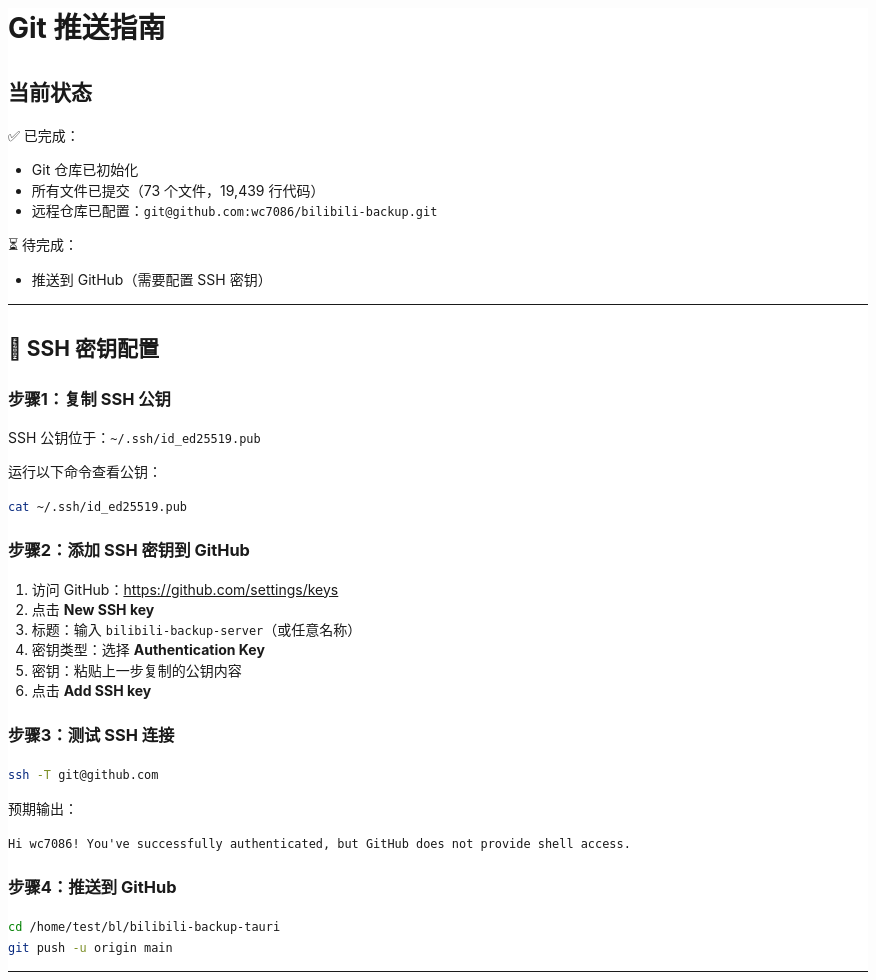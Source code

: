 # Git 推送指南

## 当前状态

✅ 已完成：
- Git 仓库已初始化
- 所有文件已提交（73 个文件，19,439 行代码）
- 远程仓库已配置：`git@github.com:wc7086/bilibili-backup.git`

⏳ 待完成：
- 推送到 GitHub（需要配置 SSH 密钥）

---

## 🔑 SSH 密钥配置

### 步骤1：复制 SSH 公钥

SSH 公钥位于：`~/.ssh/id_ed25519.pub`

运行以下命令查看公钥：
```bash
cat ~/.ssh/id_ed25519.pub
```

### 步骤2：添加 SSH 密钥到 GitHub

1. 访问 GitHub：https://github.com/settings/keys
2. 点击 **New SSH key**
3. 标题：输入 `bilibili-backup-server`（或任意名称）
4. 密钥类型：选择 **Authentication Key**
5. 密钥：粘贴上一步复制的公钥内容
6. 点击 **Add SSH key**

### 步骤3：测试 SSH 连接

```bash
ssh -T git@github.com
```

预期输出：
```
Hi wc7086! You've successfully authenticated, but GitHub does not provide shell access.
```

### 步骤4：推送到 GitHub

```bash
cd /home/test/bl/bilibili-backup-tauri
git push -u origin main
```

---
